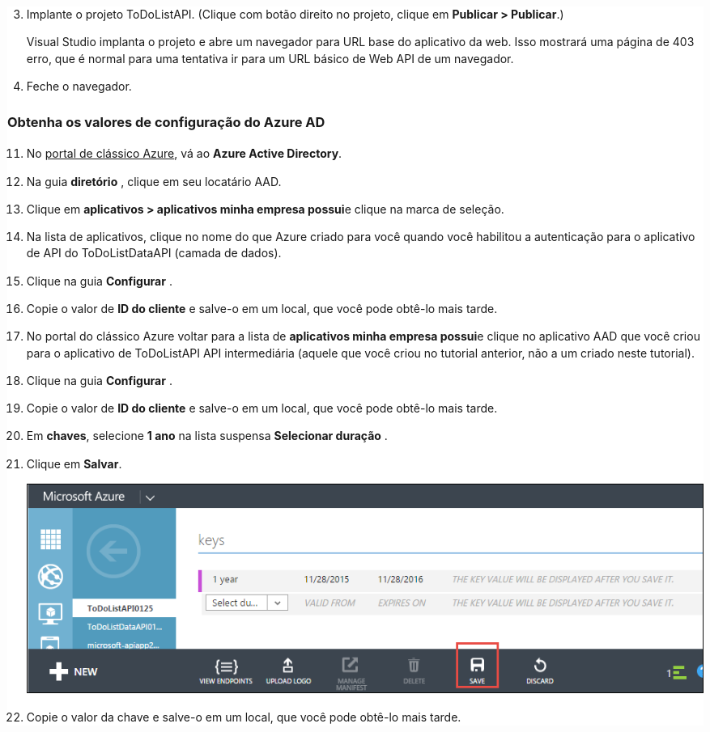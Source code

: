 3. Implante o projeto ToDoListAPI. (Clique com botão direito no projeto, clique em **Publicar > Publicar**.)

    Visual Studio implanta o projeto e abre um navegador para URL base do aplicativo da web. Isso mostrará uma página de 403 erro, que é normal para uma tentativa ir para um URL básico de Web API de um navegador.

4. Feche o navegador.

### <a name="get-azure-ad-configuration-values"></a>Obtenha os valores de configuração do Azure AD

11. No [portal de clássico Azure](https://manage.windowsazure.com/), vá ao **Azure Active Directory**.

12. Na guia **diretório** , clique em seu locatário AAD.

14. Clique em **aplicativos > aplicativos minha empresa possui**e clique na marca de seleção.

15. Na lista de aplicativos, clique no nome do que Azure criado para você quando você habilitou a autenticação para o aplicativo de API do ToDoListDataAPI (camada de dados).

16. Clique na guia **Configurar** .

5. Copie o valor de **ID do cliente** e salve-o em um local, que você pode obtê-lo mais tarde. 

8. No portal do clássico Azure voltar para a lista de **aplicativos minha empresa possui**e clique no aplicativo AAD que você criou para o aplicativo de ToDoListAPI API intermediária (aquele que você criou no tutorial anterior, não a um criado neste tutorial).

16. Clique na guia **Configurar** .

5. Copie o valor de **ID do cliente** e salve-o em um local, que você pode obtê-lo mais tarde.

6. Em **chaves**, selecione **1 ano** na lista suspensa **Selecionar duração** .

6. Clique em **Salvar**.

    ![Gerar chave de aplicativo](./media/app-service-api-dotnet-service-principal-auth/genkey.png)

7. Copie o valor da chave e salve-o em um local, que você pode obtê-lo mais tarde.
